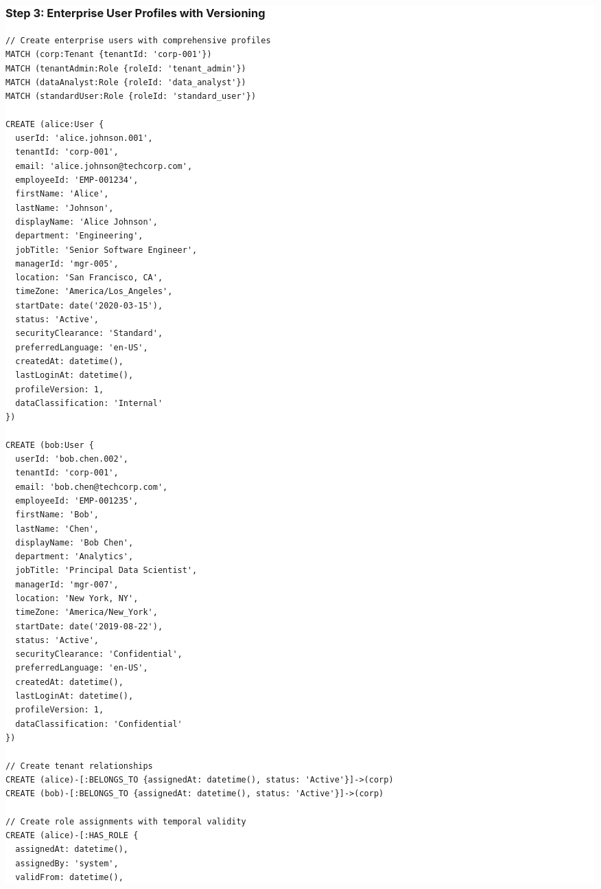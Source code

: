 ### Step 3: Enterprise User Profiles with Versioning
```cypher
// Create enterprise users with comprehensive profiles
MATCH (corp:Tenant {tenantId: 'corp-001'})
MATCH (tenantAdmin:Role {roleId: 'tenant_admin'})
MATCH (dataAnalyst:Role {roleId: 'data_analyst'})
MATCH (standardUser:Role {roleId: 'standard_user'})

CREATE (alice:User {
  userId: 'alice.johnson.001',
  tenantId: 'corp-001',
  email: 'alice.johnson@techcorp.com',
  employeeId: 'EMP-001234',
  firstName: 'Alice',
  lastName: 'Johnson',
  displayName: 'Alice Johnson',
  department: 'Engineering',
  jobTitle: 'Senior Software Engineer',
  managerId: 'mgr-005',
  location: 'San Francisco, CA',
  timeZone: 'America/Los_Angeles',
  startDate: date('2020-03-15'),
  status: 'Active',
  securityClearance: 'Standard',
  preferredLanguage: 'en-US',
  createdAt: datetime(),
  lastLoginAt: datetime(),
  profileVersion: 1,
  dataClassification: 'Internal'
})

CREATE (bob:User {
  userId: 'bob.chen.002',
  tenantId: 'corp-001', 
  email: 'bob.chen@techcorp.com',
  employeeId: 'EMP-001235',
  firstName: 'Bob',
  lastName: 'Chen',
  displayName: 'Bob Chen',
  department: 'Analytics',
  jobTitle: 'Principal Data Scientist',
  managerId: 'mgr-007',
  location: 'New York, NY',
  timeZone: 'America/New_York',
  startDate: date('2019-08-22'),
  status: 'Active',
  securityClearance: 'Confidential',
  preferredLanguage: 'en-US',
  createdAt: datetime(),
  lastLoginAt: datetime(),
  profileVersion: 1,
  dataClassification: 'Confidential'
})

// Create tenant relationships
CREATE (alice)-[:BELONGS_TO {assignedAt: datetime(), status: 'Active'}]->(corp)
CREATE (bob)-[:BELONGS_TO {assignedAt: datetime(), status: 'Active'}]->(corp)

// Create role assignments with temporal validity
CREATE (alice)-[:HAS_ROLE {
  assignedAt: datetime(),
  assignedBy: 'system',
  validFrom: datetime(),
```